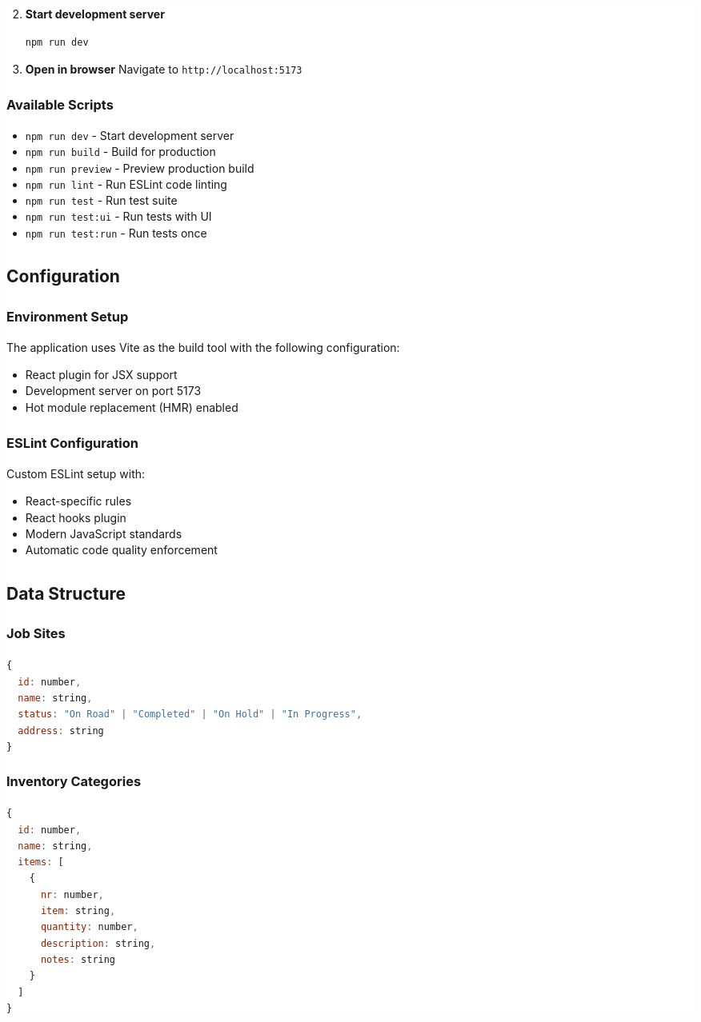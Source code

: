 2. **Start development server**
   ```bash
   npm run dev
   ```

3. **Open in browser**
   Navigate to `http://localhost:5173`

### Available Scripts

- `npm run dev` - Start development server
- `npm run build` - Build for production
- `npm run preview` - Preview production build
- `npm run lint` - Run ESLint code linting
- `npm run test` - Run test suite
- `npm run test:ui` - Run tests with UI
- `npm run test:run` - Run tests once

## Configuration

### Environment Setup
The application uses Vite as the build tool with the following configuration:
- React plugin for JSX support
- Development server on port 5173
- Hot module replacement (HMR) enabled

### ESLint Configuration
Custom ESLint setup with:
- React-specific rules
- React hooks plugin
- Modern JavaScript standards
- Automatic code quality enforcement

## Data Structure

### Job Sites
```javascript
{
  id: number,
  name: string,
  status: "On Road" | "Completed" | "On Hold" | "In Progress",
  address: string
}
```

### Inventory Categories
```javascript
{
  id: number,
  name: string,
  items: [
    {
      nr: number,
      item: string,
      quantity: number,
      description: string,
      notes: string
    }
  ]
}
```
